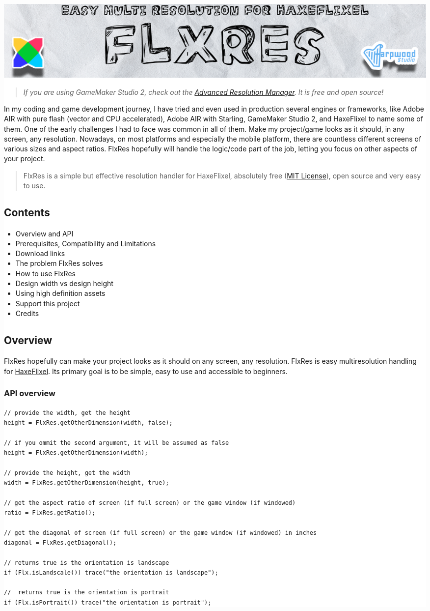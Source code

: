 ![banner](/docs_assets/banner.png)

> *If you are using GameMaker Studio 2, check out the [Advanced Resolution Manager](https://harpwood.itch.io/advanced-resolution-manager). It is free and open source!*

In my coding and game development journey, I have tried and even used in production several engines or frameworks, like Adobe AIR with pure flash (vector and CPU accelerated), Adobe AIR with Starling, GameMaker Studio 2, and HaxeFlixel to name some of them. One of the early challenges I had to face was common in all of them. Make my project/game looks as it should, in any screen, any resolution. Nowadays, on most platforms and especially the mobile platform, there are countless different screens of various sizes and aspect ratios. FlxRes hopefully will handle the logic/code part of the job, letting you focus on other aspects of your project. 

> FlxRes is a simple but effective resolution handler for HaxeFlixel, absolutely free ([MIT License](https://opensource.org/licenses/MIT)), open source and very easy to use. 

## Contents

- Overview and API
- Prerequisites, Compatibility and Limitations
- Download links
- The problem FlxRes solves
- How to use FlxRes
- Design width vs design height
- Using high definition assets 
- Support this project
- Credits

## Overview 

FlxRes hopefully can make your project looks as it should on any screen, any resolution. FlxRes is easy multiresolution handling for [HaxeFlixel](https://haxeflixel.com/). Its primary goal is to be simple, easy to use and accessible to beginners. 

### API  overview

```
// provide the width, get the height
height = FlxRes.getOtherDimension(width, false);

// if you ommit the second argument, it will be assumed as false
height = FlxRes.getOtherDimension(width);

// provide the height, get the width
width = FlxRes.getOtherDimension(height, true);

// get the aspect ratio of screen (if full screen) or the game window (if windowed)
ratio = FlxRes.getRatio();

// get the diagonal of screen (if full screen) or the game window (if windowed) in inches 
diagonal = FlxRes.getDiagonal();

// returns true is the orientation is landscape
if (Flx.isLandscale()) trace("the orientation is landscape");

//  returns true is the orientation is portrait
if (Flx.isPortrait()) trace("the orientation is portrait");
```